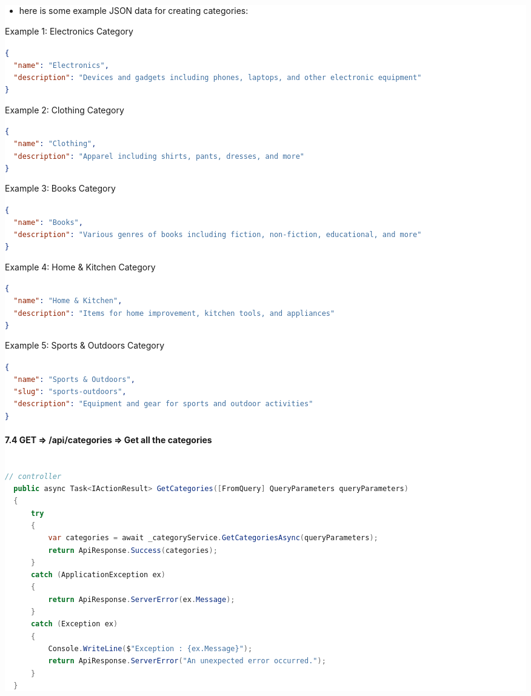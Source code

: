 - here is some example JSON data for creating categories:

Example 1: Electronics Category

```json
{
  "name": "Electronics",
  "description": "Devices and gadgets including phones, laptops, and other electronic equipment"
}
```

Example 2: Clothing Category

```json
{
  "name": "Clothing",
  "description": "Apparel including shirts, pants, dresses, and more"
}
```

Example 3: Books Category

```json
{
  "name": "Books",
  "description": "Various genres of books including fiction, non-fiction, educational, and more"
}
```

Example 4: Home & Kitchen Category

```json
{
  "name": "Home & Kitchen",
  "description": "Items for home improvement, kitchen tools, and appliances"
}
```

Example 5: Sports & Outdoors Category

```json
{
  "name": "Sports & Outdoors",
  "slug": "sports-outdoors",
  "description": "Equipment and gear for sports and outdoor activities"
}
```

#### 7.4 GET => /api/categories => Get all the categories

```csharp

// controller
  public async Task<IActionResult> GetCategories([FromQuery] QueryParameters queryParameters)
  {
      try
      {
          var categories = await _categoryService.GetCategoriesAsync(queryParameters);
          return ApiResponse.Success(categories);
      }
      catch (ApplicationException ex)
      {
          return ApiResponse.ServerError(ex.Message);
      }
      catch (Exception ex)
      {
          Console.WriteLine($"Exception : {ex.Message}");
          return ApiResponse.ServerError("An unexpected error occurred.");
      }
  }

```
